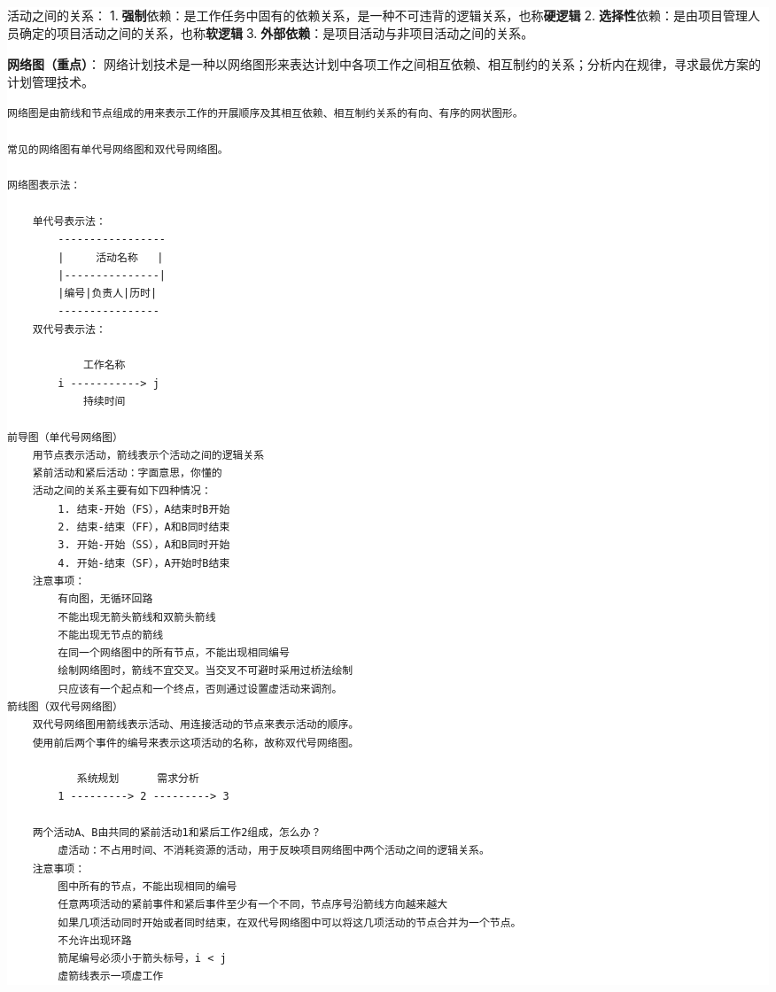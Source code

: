 活动之间的关系：
    1. **强制**依赖：是工作任务中固有的依赖关系，是一种不可违背的逻辑关系，也称**硬逻辑**
    2. **选择性**依赖：是由项目管理人员确定的项目活动之间的关系，也称**软逻辑**
    3. **外部依赖**：是项目活动与非项目活动之间的关系。

**网络图（重点）**：
    网络计划技术是一种以网络图形来表达计划中各项工作之间相互依赖、相互制约的关系；分析内在规律，寻求最优方案的计划管理技术。

    网络图是由箭线和节点组成的用来表示工作的开展顺序及其相互依赖、相互制约关系的有向、有序的网状图形。

    常见的网络图有单代号网络图和双代号网络图。

    网络图表示法：

        单代号表示法：
            -----------------
            |     活动名称   |
            |---------------|
            |编号|负责人|历时|
            ----------------
        双代号表示法：

                工作名称
            i -----------> j
                持续时间
        
    前导图（单代号网络图）
        用节点表示活动，箭线表示个活动之间的逻辑关系
        紧前活动和紧后活动：字面意思，你懂的
        活动之间的关系主要有如下四种情况：
            1. 结束-开始（FS），A结束时B开始
            2. 结束-结束（FF），A和B同时结束
            3. 开始-开始（SS），A和B同时开始
            4. 开始-结束（SF），A开始时B结束
        注意事项：
            有向图，无循环回路
            不能出现无箭头箭线和双箭头箭线
            不能出现无节点的箭线
            在同一个网络图中的所有节点，不能出现相同编号
            绘制网络图时，箭线不宜交叉。当交叉不可避时采用过桥法绘制
            只应该有一个起点和一个终点，否则通过设置虚活动来调剂。
    箭线图（双代号网络图）
        双代号网络图用箭线表示活动、用连接活动的节点来表示活动的顺序。
        使用前后两个事件的编号来表示这项活动的名称，故称双代号网络图。
               
               系统规划      需求分析
            1 ---------> 2 ---------> 3
        
        两个活动A、B由共同的紧前活动1和紧后工作2组成，怎么办？
            虚活动：不占用时间、不消耗资源的活动，用于反映项目网络图中两个活动之间的逻辑关系。
        注意事项：
            图中所有的节点，不能出现相同的编号
            任意两项活动的紧前事件和紧后事件至少有一个不同，节点序号沿箭线方向越来越大
            如果几项活动同时开始或者同时结束，在双代号网络图中可以将这几项活动的节点合并为一个节点。
            不允许出现环路
            箭尾编号必须小于箭头标号，i < j
            虚箭线表示一项虚工作
